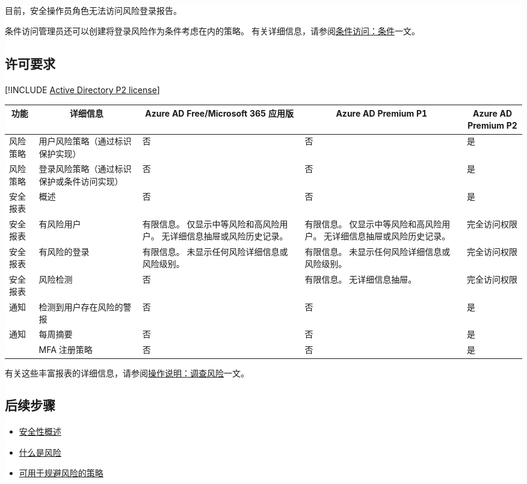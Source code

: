 目前，安全操作员角色无法访问风险登录报告。

条件访问管理员还可以创建将登录风险作为条件考虑在内的策略。 有关详细信息，请参阅[条件访问：条件](../conditional-access/concept-conditional-access-conditions.md#sign-in-risk)一文。

## <a name="license-requirements"></a>许可要求

[!INCLUDE [Active Directory P2 license](../../../includes/active-directory-p2-license.md)]

| 功能 | 详细信息  | Azure AD Free/Microsoft 365 应用版 | Azure AD Premium P1|Azure AD Premium P2 |
| --- | --- | --- | --- | --- |
| 风险策略 | 用户风险策略（通过标识保护实现）  | 否 | 否 |是 | 
| 风险策略 | 登录风险策略（通过标识保护或条件访问实现）  | 否 |  否 |是 |
| 安全报表 | 概述 |  否 | 否 |是 |
| 安全报表 | 有风险用户  | 有限信息。 仅显示中等风险和高风险用户。 无详细信息抽屉或风险历史记录。 | 有限信息。 仅显示中等风险和高风险用户。 无详细信息抽屉或风险历史记录。 | 完全访问权限|
| 安全报表 | 有风险的登录  | 有限信息。 未显示任何风险详细信息或风险级别。 | 有限信息。 未显示任何风险详细信息或风险级别。 | 完全访问权限|
| 安全报表 | 风险检测   | 否 | 有限信息。 无详细信息抽屉。| 完全访问权限|
| 通知 | 检测到用户存在风险的警报  | 否 | 否 |是 |
| 通知 | 每周摘要| 否 | 否 | 是 | 
| | MFA 注册策略 | 否 | 否 | 是 |

有关这些丰富报表的详细信息，请参阅[操作说明：调查风险](howto-identity-protection-investigate-risk.md#navigating-the-reports)一文。

## <a name="next-steps"></a>后续步骤

- [安全性概述](concept-identity-protection-security-overview.md)

- [什么是风险](concept-identity-protection-risks.md)

- [可用于规避风险的策略](concept-identity-protection-policies.md)
